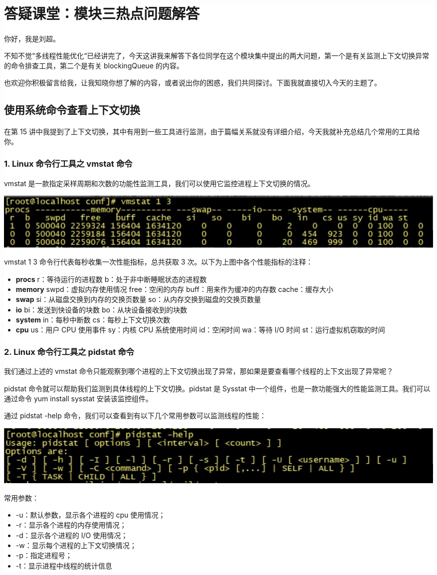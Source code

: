 答疑课堂：模块三热点问题解答
==============

你好，我是刘超。

不知不觉“多线程性能优化“已经讲完了，今天这讲我来解答下各位同学在这个模块集中提出的两大问题，第一个是有关监测上下文切换异常的命令排查工具，第二个是有关 blockingQueue 的内容。

也欢迎你积极留言给我，让我知晓你想了解的内容，或者说出你的困惑，我们共同探讨。下面我就直接切入今天的主题了。

使用系统命令查看上下文切换
-------------

在第 15 讲中我提到了上下文切换，其中有用到一些工具进行监测，由于篇幅关系就没有详细介绍，今天我就补充总结几个常用的工具给你。

### 1\. Linux 命令行工具之 vmstat 命令

vmstat 是一款指定采样周期和次数的功能性监测工具，我们可以使用它监控进程上下文切换的情况。

![img](assets/13eeee053c553863b3bdd95c07cb3b71.jpg)

vmstat 1 3 命令行代表每秒收集一次性能指标，总共获取 3 次。以下为上图中各个性能指标的注释：

* **procs** r：等待运行的进程数 b：处于非中断睡眠状态的进程数
* **memory** swpd：虚拟内存使用情况 free：空闲的内存 buff：用来作为缓冲的内存数 cache：缓存大小
* **swap** si：从磁盘交换到内存的交换页数量 so：从内存交换到磁盘的交换页数量
* **io** bi：发送到快设备的块数 bo：从块设备接收到的块数
* **system** in：每秒中断数 cs：每秒上下文切换次数
* **cpu** us：用户 CPU 使用事件 sy：内核 CPU 系统使用时间 id：空闲时间 wa：等待 I/O 时间 st：运行虚拟机窃取的时间

### 2\. Linux 命令行工具之 pidstat 命令

我们通过上述的 vmstat 命令只能观察到哪个进程的上下文切换出现了异常，那如果是要查看哪个线程的上下文出现了异常呢？

pidstat 命令就可以帮助我们监测到具体线程的上下文切换。pidstat 是 Sysstat 中一个组件，也是一款功能强大的性能监测工具。我们可以通过命令 yum install sysstat 安装该监控组件。

通过 pidstat -help 命令，我们可以查看到有以下几个常用参数可以监测线程的性能：

![img](assets/7a93cba1673119e4c9162a29e9875dd1.jpg)

常用参数：

* \-u：默认参数，显示各个进程的 cpu 使用情况；
* \-r：显示各个进程的内存使用情况；
* \-d：显示各个进程的 I/O 使用情况；
* \-w：显示每个进程的上下文切换情况；
* \-p：指定进程号；
* \-t：显示进程中线程的统计信息
